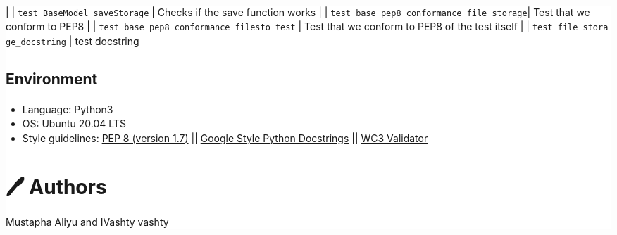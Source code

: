 |                       | `test_BaseModel_saveStorage` | Checks if the save function works
|                       | `test_base_pep8_conformance_file_storage`| Test that we conform to PEP8
|                         | `test_base_pep8_conformance_filesto_test` | Test that we conform to PEP8 of the test itself
|                       | `test_file_storage_docstring` | test docstring


## Environment
* Language: Python3
* OS: Ubuntu 20.04 LTS
* Style guidelines: [PEP 8 (version 1.7)](https://www.python.org/dev/peps/pep-0008/) \|| [Google Style Python Docstrings](http://sphinxcontrib-napoleon.readthedocs.io/en/l\atest/example_google.html) || [WC3 Validator](https://github.com/holbertonschool/W3C-Validator)

# :pen: Authors

[Mustapha Aliyu](https://github.com/MG-Musty/) and [IVashty vashty](https://github.com/IVashty/)
